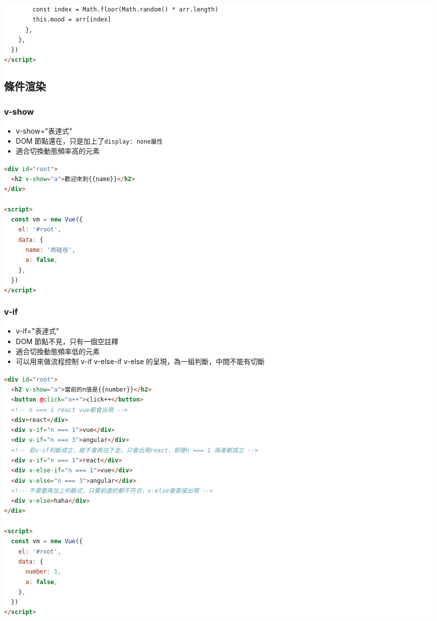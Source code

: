 ```html
        const index = Math.floor(Math.random() * arr.length)
        this.mood = arr[index]
      },
    },
  })
</script>
```

## 條件渲染

### v-show

- v-show="表達式"
- DOM 節點還在，只是加上了`display: none屬性`
- 適合切換動態頻率高的元素

```html
<div id="root">
  <h2 v-show="a">歡迎來到{{name}}</h2>
</div>

<script>
  const vm = new Vue({
    el: '#root',
    data: {
      name: '尚硅谷',
      a: false,
    },
  })
</script>
```

### v-if

- v-if="表達式"
- DOM 節點不見，只有一個空註釋
- 適合切換動態頻率低的元素
- 可以用來做流程控制 v-if v-else-if v-else 的呈現，為一組判斷，中間不能有切斷

```html
<div id="root">
  <h2 v-show="a">當前的n值是{{number}}</h2>
  <button @click="n++">click++</button>
  <!-- n === 1 react vue都會出現 -->
  <div>react</div>
  <div v-if="n === 1">vue</div>
  <div v-if="n === 3">angular</div>
  <!-- 若v-if判斷成立，就不會再往下走，只會出現react，即便n === 1 兩者都成立 -->
  <div v-if="n === 1">react</div>
  <div v-else-if="n === 1">vue</div>
  <div v-else="n === 3">angular</div>
  <!-- 不需要再加上判斷式，只要前面的都不符合，v-else會直接出現 -->
  <div v-else>haha</div>
</div>

<script>
  const vm = new Vue({
    el: '#root',
    data: {
      number: 1,
      a: false,
    },
  })
</script>
```
